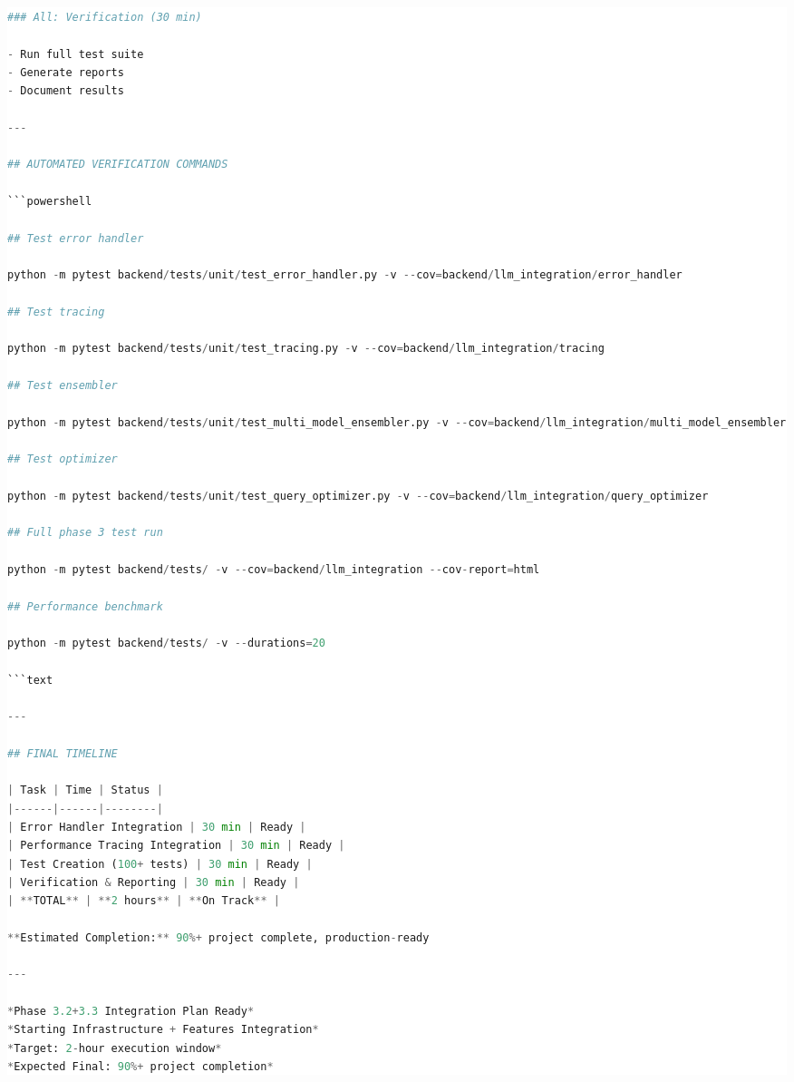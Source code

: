 ```python
### All: Verification (30 min)

- Run full test suite
- Generate reports
- Document results

---

## AUTOMATED VERIFICATION COMMANDS

```powershell

## Test error handler

python -m pytest backend/tests/unit/test_error_handler.py -v --cov=backend/llm_integration/error_handler

## Test tracing

python -m pytest backend/tests/unit/test_tracing.py -v --cov=backend/llm_integration/tracing

## Test ensembler

python -m pytest backend/tests/unit/test_multi_model_ensembler.py -v --cov=backend/llm_integration/multi_model_ensembler

## Test optimizer

python -m pytest backend/tests/unit/test_query_optimizer.py -v --cov=backend/llm_integration/query_optimizer

## Full phase 3 test run

python -m pytest backend/tests/ -v --cov=backend/llm_integration --cov-report=html

## Performance benchmark

python -m pytest backend/tests/ -v --durations=20

```text

---

## FINAL TIMELINE

| Task | Time | Status |
|------|------|--------|
| Error Handler Integration | 30 min | Ready |
| Performance Tracing Integration | 30 min | Ready |
| Test Creation (100+ tests) | 30 min | Ready |
| Verification & Reporting | 30 min | Ready |
| **TOTAL** | **2 hours** | **On Track** |

**Estimated Completion:** 90%+ project complete, production-ready

---

*Phase 3.2+3.3 Integration Plan Ready*
*Starting Infrastructure + Features Integration*
*Target: 2-hour execution window*
*Expected Final: 90%+ project completion*
